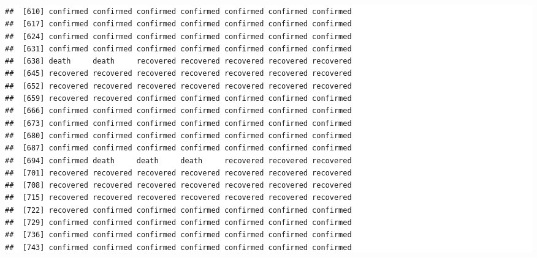     ##  [610] confirmed confirmed confirmed confirmed confirmed confirmed confirmed
    ##  [617] confirmed confirmed confirmed confirmed confirmed confirmed confirmed
    ##  [624] confirmed confirmed confirmed confirmed confirmed confirmed confirmed
    ##  [631] confirmed confirmed confirmed confirmed confirmed confirmed confirmed
    ##  [638] death     death     recovered recovered recovered recovered recovered
    ##  [645] recovered recovered recovered recovered recovered recovered recovered
    ##  [652] recovered recovered recovered recovered recovered recovered recovered
    ##  [659] recovered recovered confirmed confirmed confirmed confirmed confirmed
    ##  [666] confirmed confirmed confirmed confirmed confirmed confirmed confirmed
    ##  [673] confirmed confirmed confirmed confirmed confirmed confirmed confirmed
    ##  [680] confirmed confirmed confirmed confirmed confirmed confirmed confirmed
    ##  [687] confirmed confirmed confirmed confirmed confirmed confirmed confirmed
    ##  [694] confirmed death     death     death     recovered recovered recovered
    ##  [701] recovered recovered recovered recovered recovered recovered recovered
    ##  [708] recovered recovered recovered recovered recovered recovered recovered
    ##  [715] recovered recovered recovered recovered recovered recovered recovered
    ##  [722] recovered confirmed confirmed confirmed confirmed confirmed confirmed
    ##  [729] confirmed confirmed confirmed confirmed confirmed confirmed confirmed
    ##  [736] confirmed confirmed confirmed confirmed confirmed confirmed confirmed
    ##  [743] confirmed confirmed confirmed confirmed confirmed confirmed confirmed